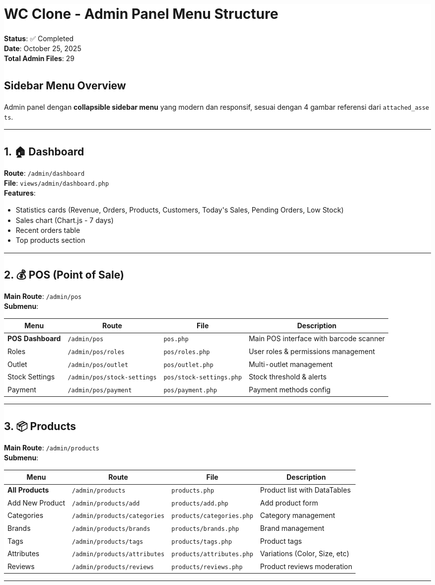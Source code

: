 # WC Clone - Admin Panel Menu Structure

**Status**: ✅ Completed  
**Date**: October 25, 2025  
**Total Admin Files**: 29

## Sidebar Menu Overview

Admin panel dengan **collapsible sidebar menu** yang modern dan responsif, sesuai dengan 4 gambar referensi dari `attached_assets`.

---

## 1. 🏠 Dashboard
**Route**: `/admin/dashboard`  
**File**: `views/admin/dashboard.php`  
**Features**:
- Statistics cards (Revenue, Orders, Products, Customers, Today's Sales, Pending Orders, Low Stock)
- Sales chart (Chart.js - 7 days)
- Recent orders table
- Top products section

---

## 2. 💰 POS (Point of Sale)
**Main Route**: `/admin/pos`  
**Submenu**:

| Menu | Route | File | Description |
|------|-------|------|-------------|
| **POS Dashboard** | `/admin/pos` | `pos.php` | Main POS interface with barcode scanner |
| Roles | `/admin/pos/roles` | `pos/roles.php` | User roles & permissions management |
| Outlet | `/admin/pos/outlet` | `pos/outlet.php` | Multi-outlet management |
| Stock Settings | `/admin/pos/stock-settings` | `pos/stock-settings.php` | Stock threshold & alerts |
| Payment | `/admin/pos/payment` | `pos/payment.php` | Payment methods config |

---

## 3. 📦 Products
**Main Route**: `/admin/products`  
**Submenu**:

| Menu | Route | File | Description |
|------|-------|------|-------------|
| **All Products** | `/admin/products` | `products.php` | Product list with DataTables |
| Add New Product | `/admin/products/add` | `products/add.php` | Add product form |
| Categories | `/admin/products/categories` | `products/categories.php` | Category management |
| Brands | `/admin/products/brands` | `products/brands.php` | Brand management |
| Tags | `/admin/products/tags` | `products/tags.php` | Product tags |
| Attributes | `/admin/products/attributes` | `products/attributes.php` | Variations (Color, Size, etc) |
| Reviews | `/admin/products/reviews` | `products/reviews.php` | Product reviews moderation |

---